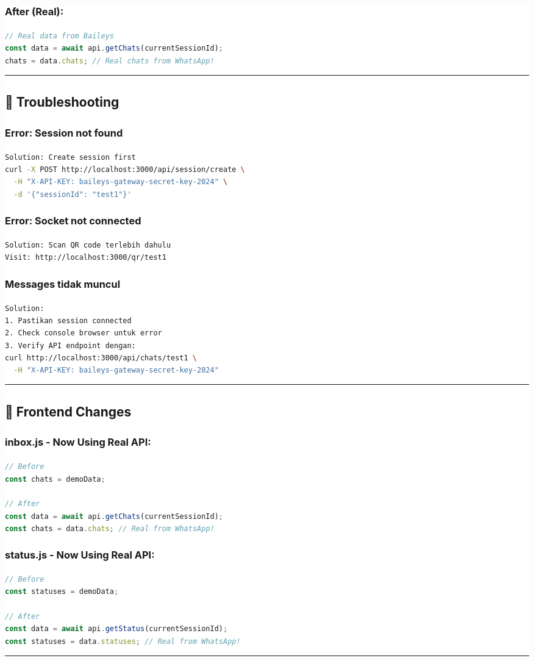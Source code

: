 ### **After (Real):**
```javascript
// Real data from Baileys
const data = await api.getChats(currentSessionId);
chats = data.chats; // Real chats from WhatsApp!
```

---

## 🐛 Troubleshooting

### **Error: Session not found**
```bash
Solution: Create session first
curl -X POST http://localhost:3000/api/session/create \
  -H "X-API-KEY: baileys-gateway-secret-key-2024" \
  -d '{"sessionId": "test1"}'
```

### **Error: Socket not connected**
```bash
Solution: Scan QR code terlebih dahulu
Visit: http://localhost:3000/qr/test1
```

### **Messages tidak muncul**
```bash
Solution: 
1. Pastikan session connected
2. Check console browser untuk error
3. Verify API endpoint dengan:
curl http://localhost:3000/api/chats/test1 \
  -H "X-API-KEY: baileys-gateway-secret-key-2024"
```

---

## 📝 Frontend Changes

### **inbox.js - Now Using Real API:**
```javascript
// Before
const chats = demoData;

// After
const data = await api.getChats(currentSessionId);
const chats = data.chats; // Real from WhatsApp!
```

### **status.js - Now Using Real API:**
```javascript
// Before
const statuses = demoData;

// After
const data = await api.getStatus(currentSessionId);
const statuses = data.statuses; // Real from WhatsApp!
```

---